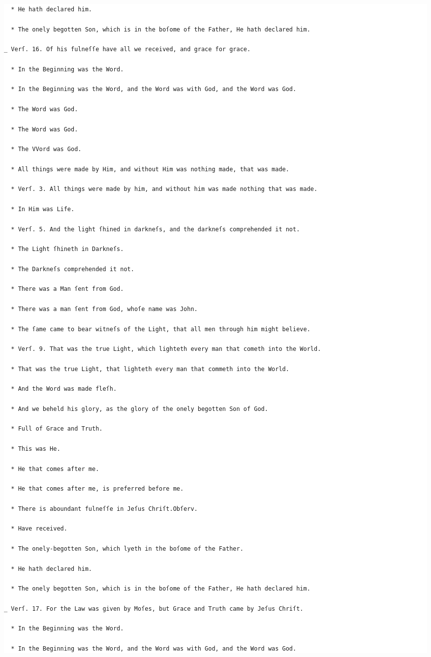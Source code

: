       * He hath declared him.

      * The onely begotten Son, which is in the boſome of the Father, He hath declared him.

    _ Verſ. 16. Of his fulneſſe have all we received, and grace for grace.

      * In the Beginning was the Word.

      * In the Beginning was the Word, and the Word was with God, and the Word was God.

      * The Word was God.

      * The Word was God.

      * The VVord was God.

      * All things were made by Him, and without Him was nothing made, that was made.

      * Verſ. 3. All things were made by him, and without him was made nothing that was made.

      * In Him was Life.

      * Verſ. 5. And the light ſhined in darkneſs, and the darkneſs comprehended it not.

      * The Light ſhineth in Darkneſs.

      * The Darkneſs comprehended it not.

      * There was a Man ſent from God.

      * There was a man ſent from God, whoſe name was John.

      * The ſame came to bear witneſs of the Light, that all men through him might believe.

      * Verſ. 9. That was the true Light, which lighteth every man that cometh into the World.

      * That was the true Light, that lighteth every man that commeth into the World.

      * And the Word was made fleſh.

      * And we beheld his glory, as the glory of the onely begotten Son of God.

      * Full of Grace and Truth.

      * This was He.

      * He that comes after me.

      * He that comes after me, is preferred before me.

      * There is aboundant fulneſſe in Jeſus Chriſt.Obſerv. 

      * Have received.

      * The onely-begotten Son, which lyeth in the boſome of the Father.

      * He hath declared him.

      * The onely begotten Son, which is in the boſome of the Father, He hath declared him.

    _ Verſ. 17. For the Law was given by Moſes, but Grace and Truth came by Jeſus Chriſt.

      * In the Beginning was the Word.

      * In the Beginning was the Word, and the Word was with God, and the Word was God.
